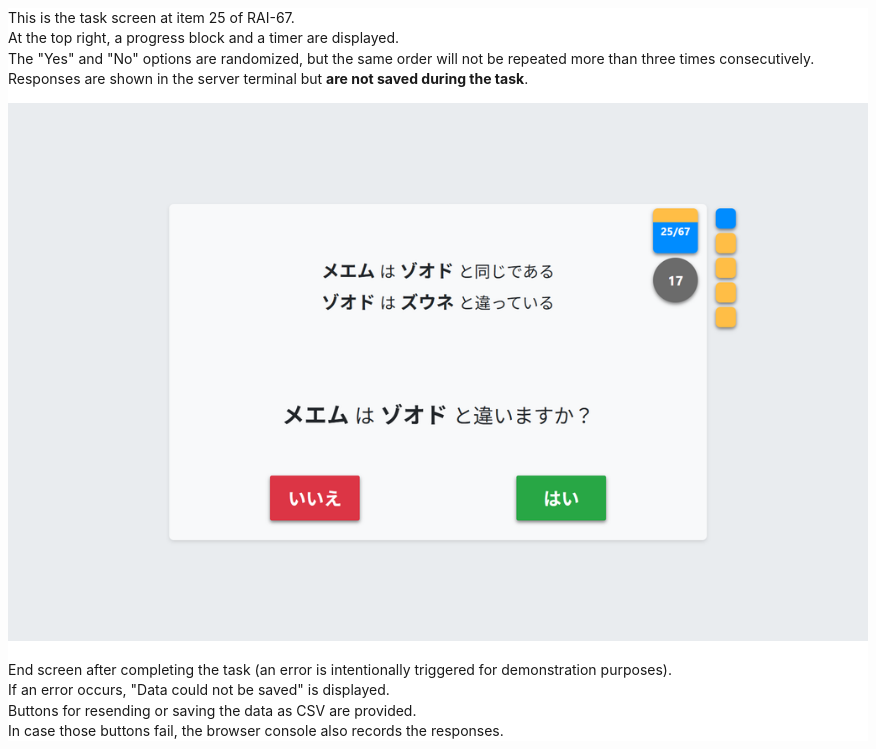 This is the task screen at item 25 of RAI-67.  
At the top right, a progress block and a timer are displayed.  
The "Yes" and "No" options are randomized, but the same order will not be repeated more than three times consecutively.  
Responses are shown in the server terminal but **are not saved during the task**.

![img 4](/img/4.png)

End screen after completing the task (an error is intentionally triggered for demonstration purposes).  
If an error occurs, "Data could not be saved" is displayed.  
Buttons for resending or saving the data as CSV are provided.  
In case those buttons fail, the browser console also records the responses.
